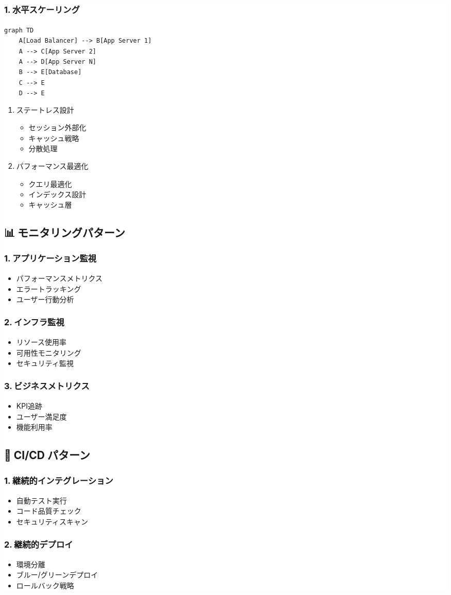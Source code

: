 ### 1. 水平スケーリング
```mermaid
graph TD
    A[Load Balancer] --> B[App Server 1]
    A --> C[App Server 2]
    A --> D[App Server N]
    B --> E[Database]
    C --> E
    D --> E
```

1. ステートレス設計
   - セッション外部化
   - キャッシュ戦略
   - 分散処理

2. パフォーマンス最適化
   - クエリ最適化
   - インデックス設計
   - キャッシュ層

## 📊 モニタリングパターン

### 1. アプリケーション監視
- パフォーマンスメトリクス
- エラートラッキング
- ユーザー行動分析

### 2. インフラ監視
- リソース使用率
- 可用性モニタリング
- セキュリティ監視

### 3. ビジネスメトリクス
- KPI追跡
- ユーザー満足度
- 機能利用率

## 🔄 CI/CD パターン

### 1. 継続的インテグレーション
- 自動テスト実行
- コード品質チェック
- セキュリティスキャン

### 2. 継続的デプロイ
- 環境分離
- ブルー/グリーンデプロイ
- ロールバック戦略
